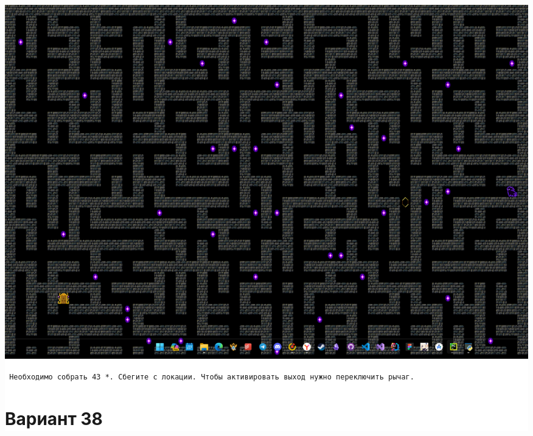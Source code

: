 ![map](maps/map_56098.png)

     Необходимо собрать 43 *. Сбегите с локации. Чтобы активировать выход нужно переключить рычаг.

# Вариант 38